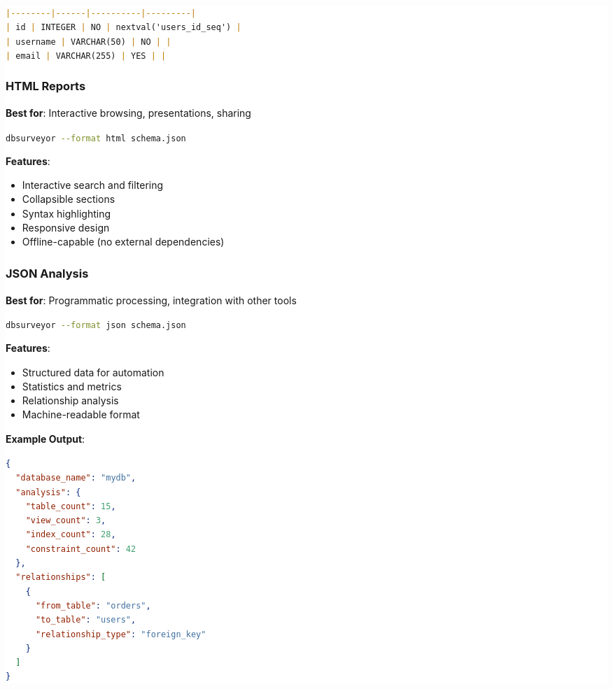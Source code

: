 ```markdown
|--------|------|----------|---------|
| id | INTEGER | NO | nextval('users_id_seq') |
| username | VARCHAR(50) | NO | |
| email | VARCHAR(255) | YES | |
```

### HTML Reports

**Best for**: Interactive browsing, presentations, sharing

```bash
dbsurveyor --format html schema.json
```

**Features**:

- Interactive search and filtering
- Collapsible sections
- Syntax highlighting
- Responsive design
- Offline-capable (no external dependencies)

### JSON Analysis

**Best for**: Programmatic processing, integration with other tools

```bash
dbsurveyor --format json schema.json
```

**Features**:

- Structured data for automation
- Statistics and metrics
- Relationship analysis
- Machine-readable format

**Example Output**:

```json
{
  "database_name": "mydb",
  "analysis": {
    "table_count": 15,
    "view_count": 3,
    "index_count": 28,
    "constraint_count": 42
  },
  "relationships": [
    {
      "from_table": "orders",
      "to_table": "users",
      "relationship_type": "foreign_key"
    }
  ]
}
```
